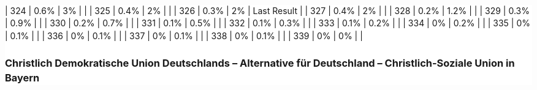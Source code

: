 | 324 | 0.6% | 3% |  |
| 325 | 0.4% | 2% |  |
| 326 | 0.3% | 2% | Last Result |
| 327 | 0.4% | 2% |  |
| 328 | 0.2% | 1.2% |  |
| 329 | 0.3% | 0.9% |  |
| 330 | 0.2% | 0.7% |  |
| 331 | 0.1% | 0.5% |  |
| 332 | 0.1% | 0.3% |  |
| 333 | 0.1% | 0.2% |  |
| 334 | 0% | 0.2% |  |
| 335 | 0% | 0.1% |  |
| 336 | 0% | 0.1% |  |
| 337 | 0% | 0.1% |  |
| 338 | 0% | 0.1% |  |
| 339 | 0% | 0% |  |

### Christlich Demokratische Union Deutschlands – Alternative für Deutschland – Christlich-Soziale Union in Bayern
